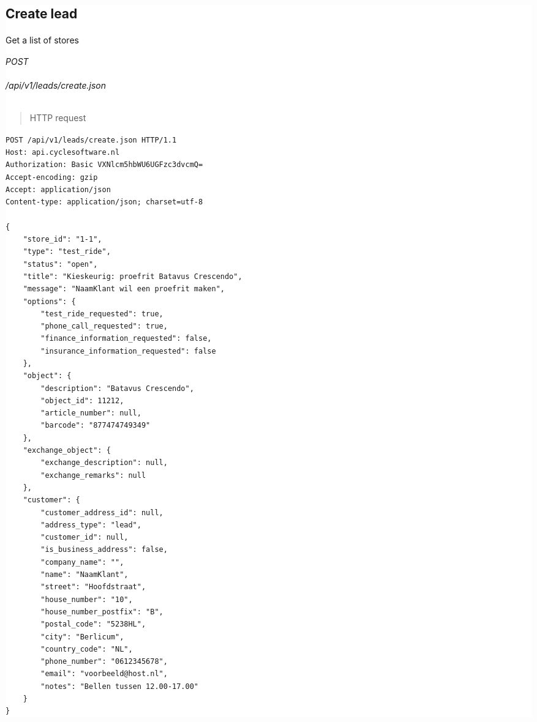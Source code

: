 ## Create lead ##

Get a list of stores

<div class="api-endpoint">
	<div class="endpoint-data">
		<i class="label label-post">POST</i>
		<h6>/api/v1/leads/create.json</h6>
	</div>
</div>

> HTTP request

```http
POST /api/v1/leads/create.json HTTP/1.1
Host: api.cyclesoftware.nl
Authorization: Basic VXNlcm5hbWU6UGFzc3dvcmQ=
Accept-encoding: gzip
Accept: application/json
Content-type: application/json; charset=utf-8

{
    "store_id": "1-1",
    "type": "test_ride",
    "status": "open",
    "title": "Kieskeurig: proefrit Batavus Crescendo",
    "message": "NaamKlant wil een proefrit maken",
    "options": {
        "test_ride_requested": true,
        "phone_call_requested": true,
        "finance_information_requested": false,
        "insurance_information_requested": false
    },
    "object": {
        "description": "Batavus Crescendo",
        "object_id": 11212,
        "article_number": null,
        "barcode": "877474749349"
    },
    "exchange_object": {
        "exchange_description": null,
        "exchange_remarks": null
    },
    "customer": {
        "customer_address_id": null,
        "address_type": "lead",
        "customer_id": null,
        "is_business_address": false,
        "company_name": "",
        "name": "NaamKlant",
        "street": "Hoofdstraat",
        "house_number": "10",
        "house_number_postfix": "B",
        "postal_code": "5238HL",
        "city": "Berlicum",
        "country_code": "NL",
        "phone_number": "0612345678",
        "email": "voorbeeld@host.nl",
        "notes": "Bellen tussen 12.00-17.00"
    }
}
```
